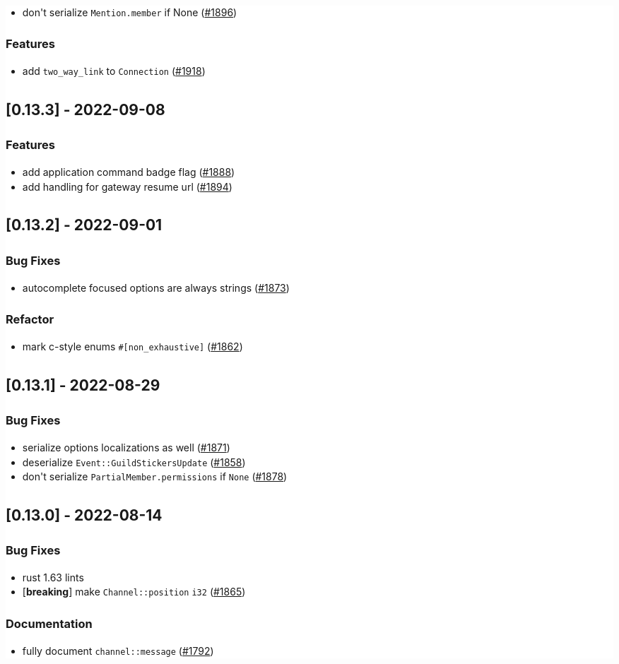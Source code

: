 - don't serialize `Mention.member` if None ([#1896](https://github.com/twilight-rs/twilight/issues/1896))

### Features

- add `two_way_link` to `Connection` ([#1918](https://github.com/twilight-rs/twilight/issues/1918))

## [0.13.3] - 2022-09-08

### Features

- add application command badge flag ([#1888](https://github.com/twilight-rs/twilight/issues/1888))
- add handling for gateway resume url ([#1894](https://github.com/twilight-rs/twilight/issues/1894))

## [0.13.2] - 2022-09-01

### Bug Fixes

- autocomplete focused options are always strings ([#1873](https://github.com/twilight-rs/twilight/issues/1873))

### Refactor

- mark c-style enums `#[non_exhaustive]` ([#1862](https://github.com/twilight-rs/twilight/issues/1862))

## [0.13.1] - 2022-08-29

### Bug Fixes

- serialize options localizations as well ([#1871](https://github.com/twilight-rs/twilight/issues/1871))
- deserialize `Event::GuildStickersUpdate` ([#1858](https://github.com/twilight-rs/twilight/issues/1858))
- don't serialize `PartialMember.permissions` if `None` ([#1878](https://github.com/twilight-rs/twilight/issues/1878))

## [0.13.0] - 2022-08-14

### Bug Fixes

- rust 1.63 lints
- [**breaking**] make `Channel::position` `i32` ([#1865](https://github.com/twilight-rs/twilight/issues/1865))

### Documentation

- fully document `channel::message` ([#1792](https://github.com/twilight-rs/twilight/issues/1792))


[#1816]: https://github.com/twilight-rs/twilight/pull/1816
[#1819]: https://github.com/twilight-rs/twilight/pull/1819
[#1859]: https://github.com/twilight-rs/twilight/pull/1859
[#1897]: https://github.com/twilight-rs/twilight/pull/1897
[#1976]: https://github.com/twilight-rs/twilight/pull/1976
[#1730]: https://github.com/twilight-rs/twilight/pull/1730
[#1695]: https://github.com/twilight-rs/twilight/pull/1695
[#1684]: https://github.com/twilight-rs/twilight/pull/1684
[#1659]: https://github.com/twilight-rs/twilight/pull/1659
[#1632]: https://github.com/twilight-rs/twilight/pull/1632
[#1617]: https://github.com/twilight-rs/twilight/pull/1617
[#1609]: https://github.com/twilight-rs/twilight/pull/1609
[#1597]: https://github.com/twilight-rs/twilight/pull/1597
[#1582]: https://github.com/twilight-rs/twilight/pull/1582
[#1574]: https://github.com/twilight-rs/twilight/pull/1574
[#1705]: https://github.com/twilight-rs/twilight/pull/1705
[#1698]: https://github.com/twilight-rs/twilight/pull/1698
[#1697]: https://github.com/twilight-rs/twilight/pull/1697
[#1694]: https://github.com/twilight-rs/twilight/pull/1694
[#1693]: https://github.com/twilight-rs/twilight/pull/1693
[#1687]: https://github.com/twilight-rs/twilight/pull/1687
[#1677]: https://github.com/twilight-rs/twilight/pull/1677
[#1619]: https://github.com/twilight-rs/twilight/pull/1619
[#1620]: https://github.com/twilight-rs/twilight/pull/1620
[#1624]: https://github.com/twilight-rs/twilight/pull/1624
[#1631]: https://github.com/twilight-rs/twilight/pull/1631
[#1648]: https://github.com/twilight-rs/twilight/pull/1648
[#1655]: https://github.com/twilight-rs/twilight/pull/1655
[#1661]: https://github.com/twilight-rs/twilight/pull/1661
[#1670]: https://github.com/twilight-rs/twilight/pull/1670
[#1671]: https://github.com/twilight-rs/twilight/pull/1671
[#1682]: https://github.com/twilight-rs/twilight/pull/1682
[#1567]: https://github.com/twilight-rs/twilight/pull/1567
[#1568]: https://github.com/twilight-rs/twilight/pull/1568
[#1569]: https://github.com/twilight-rs/twilight/pull/1569
[#1571]: https://github.com/twilight-rs/twilight/pull/1571
[#1572]: https://github.com/twilight-rs/twilight/pull/1572
[#1578]: https://github.com/twilight-rs/twilight/pull/1578
[#1588]: https://github.com/twilight-rs/twilight/pull/1588
[#1613]: https://github.com/twilight-rs/twilight/pull/1613
[#1300]: https://github.com/twilight-rs/twilight/pull/1300
[#1436]: https://github.com/twilight-rs/twilight/pull/1436
[#1449]: https://github.com/twilight-rs/twilight/pull/1449
[#1508]: https://github.com/twilight-rs/twilight/pull/1508
[#1520]: https://github.com/twilight-rs/twilight/pull/1520
[#1521]: https://github.com/twilight-rs/twilight/pull/1521
[#1540]: https://github.com/twilight-rs/twilight/pull/1540
[#1537]: https://github.com/twilight-rs/twilight/pull/1537
[#1542]: https://github.com/twilight-rs/twilight/pull/1542
[#1547]: https://github.com/twilight-rs/twilight/pull/1547
[#1429]: https://github.com/twilight-rs/twilight/pull/1429
[#1493]: https://github.com/twilight-rs/twilight/pull/1493
[#1494]: https://github.com/twilight-rs/twilight/pull/1494
[#1516]: https://github.com/twilight-rs/twilight/pull/1516
[#1522]: https://github.com/twilight-rs/twilight/pull/1522
[#1525]: https://github.com/twilight-rs/twilight/pull/1525
[#1526]: https://github.com/twilight-rs/twilight/pull/1526
[#1532]: https://github.com/twilight-rs/twilight/pull/1532
[#1260]: https://github.com/twilight-rs/twilight/pull/1260
[#1402]: https://github.com/twilight-rs/twilight/pull/1402
[#1405]: https://github.com/twilight-rs/twilight/pull/1405
[#1412]: https://github.com/twilight-rs/twilight/pull/1412
[#1479]: https://github.com/twilight-rs/twilight/pull/1479
[#1480]: https://github.com/twilight-rs/twilight/pull/1480
[#1425]: https://github.com/twilight-rs/twilight/pull/1425
[#1437]: https://github.com/twilight-rs/twilight/pull/1437
[#1442]: https://github.com/twilight-rs/twilight/pull/1442
[#1467]: https://github.com/twilight-rs/twilight/pull/1467
[#1478]: https://github.com/twilight-rs/twilight/pull/1478
[#1399]: https://github.com/twilight-rs/twilight/pull/1399
[#1401]: https://github.com/twilight-rs/twilight/pull/1401
[#1414]: https://github.com/twilight-rs/twilight/pull/1414
[#1419]: https://github.com/twilight-rs/twilight/pull/1419
[#1420]: https://github.com/twilight-rs/twilight/pull/1420
[#1422]: https://github.com/twilight-rs/twilight/pull/1422
[#1423]: https://github.com/twilight-rs/twilight/pull/1423
[#1426]: https://github.com/twilight-rs/twilight/pull/1426
[#1342]: https://github.com/twilight-rs/twilight/pull/1342
[#1324]: https://github.com/twilight-rs/twilight/pull/1324
[#1337]: https://github.com/twilight-rs/twilight/pull/1337
[#1339]: https://github.com/twilight-rs/twilight/pull/1339
[#1325]: https://github.com/twilight-rs/twilight/pull/1325
[#1203]: https://github.com/twilight-rs/twilight/pull/1203
[#1211]: https://github.com/twilight-rs/twilight/pull/1211
[#1225]: https://github.com/twilight-rs/twilight/pull/1225
[#1274]: https://github.com/twilight-rs/twilight/pull/1274
[#1290]: https://github.com/twilight-rs/twilight/pull/1290
[#1284]: https://github.com/twilight-rs/twilight/pull/1284
[#1217]: https://github.com/twilight-rs/twilight/pull/1217
[#1219]: https://github.com/twilight-rs/twilight/pull/1219
[#1220]: https://github.com/twilight-rs/twilight/pull/1220
[#1228]: https://github.com/twilight-rs/twilight/pull/1228
[#1229]: https://github.com/twilight-rs/twilight/pull/1229
[#1230]: https://github.com/twilight-rs/twilight/pull/1230
[#1235]: https://github.com/twilight-rs/twilight/pull/1235
[#1240]: https://github.com/twilight-rs/twilight/pull/1240
[#1247]: https://github.com/twilight-rs/twilight/pull/1247
[#1264]: https://github.com/twilight-rs/twilight/pull/1264
[#1266]: https://github.com/twilight-rs/twilight/pull/1266
[#1267]: https://github.com/twilight-rs/twilight/pull/1267
[#1268]: https://github.com/twilight-rs/twilight/pull/1268
[#1269]: https://github.com/twilight-rs/twilight/pull/1269
[#1272]: https://github.com/twilight-rs/twilight/pull/1272
[#1277]: https://github.com/twilight-rs/twilight/pull/1277
[#1212]: https://github.com/twilight-rs/twilight/pull/1212
[#1213]: https://github.com/twilight-rs/twilight/pull/1213
[#1216]: https://github.com/twilight-rs/twilight/pull/1216
[#1221]: https://github.com/twilight-rs/twilight/pull/1221
[#1223]: https://github.com/twilight-rs/twilight/pull/1223
[#1039]: https://github.com/twilight-rs/twilight/pull/1039
[#1068]: https://github.com/twilight-rs/twilight/pull/1068
[#1077]: https://github.com/twilight-rs/twilight/pull/1077
[#1108]: https://github.com/twilight-rs/twilight/pull/1108
[#1135]: https://github.com/twilight-rs/twilight/pull/1135
[#1161]: https://github.com/twilight-rs/twilight/pull/1161
[#1164]: https://github.com/twilight-rs/twilight/pull/1164
[#1190]: https://github.com/twilight-rs/twilight/pull/1190
[#1197]: https://github.com/twilight-rs/twilight/pull/1197
[#1053]: https://github.com/twilight-rs/twilight/pull/1053
[#1157]: https://github.com/twilight-rs/twilight/pull/1157
[#1180]: https://github.com/twilight-rs/twilight/pull/1180
[#1182]: https://github.com/twilight-rs/twilight/pull/1182
[#1188]: https://github.com/twilight-rs/twilight/pull/1188
[#1107]: https://github.com/twilight-rs/twilight/pull/1107
[#1128]: https://github.com/twilight-rs/twilight/pull/1128
[#1121]: https://github.com/twilight-rs/twilight/pull/1121
[#1090]: https://github.com/twilight-rs/twilight/pull/1090
[#1044]: https://github.com/twilight-rs/twilight/pull/1044
[#1043]: https://github.com/twilight-rs/twilight/pull/1043
[#1020]: https://github.com/twilight-rs/twilight/pull/1020
[#1087]: https://github.com/twilight-rs/twilight/pull/1087
[#966]: https://github.com/twilight-rs/twilight/pull/966
[#1022]: https://github.com/twilight-rs/twilight/pull/1022
[#1041]: https://github.com/twilight-rs/twilight/pull/1041
[#1072]: https://github.com/twilight-rs/twilight/pull/1072
[#1042]: https://github.com/twilight-rs/twilight/pull/1042
[#1029]: https://github.com/twilight-rs/twilight/pull/1029
[#1030]: https://github.com/twilight-rs/twilight/pull/1030
[#993]: https://github.com/twilight-rs/twilight/pull/993
[#961]: https://github.com/twilight-rs/twilight/pull/961
[#958]: https://github.com/twilight-rs/twilight/pull/958
[#957]: https://github.com/twilight-rs/twilight/pull/957
[#944]: https://github.com/twilight-rs/twilight/pull/944
[#847]: https://github.com/twilight-rs/twilight/pull/847
[#890]: https://github.com/twilight-rs/twilight/pull/890
[#891]: https://github.com/twilight-rs/twilight/pull/891
[#902]: https://github.com/twilight-rs/twilight/pull/902
[#932]: https://github.com/twilight-rs/twilight/pull/932
[#845]: https://github.com/twilight-rs/twilight/pull/845
[#848]: https://github.com/twilight-rs/twilight/pull/848
[#867]: https://github.com/twilight-rs/twilight/pull/867
[#881]: https://github.com/twilight-rs/twilight/pull/881
[#882]: https://github.com/twilight-rs/twilight/pull/882
[#887]: https://github.com/twilight-rs/twilight/pull/887
[#904]: https://github.com/twilight-rs/twilight/pull/904
[#907]: https://github.com/twilight-rs/twilight/pull/907
[#908]: https://github.com/twilight-rs/twilight/pull/908
[#914]: https://github.com/twilight-rs/twilight/pull/914
[#851]: https://github.com/twilight-rs/twilight/pull/851
[#824]: https://github.com/twilight-rs/twilight/pull/824
[#820]: https://github.com/twilight-rs/twilight/pull/820
[#812]: https://github.com/twilight-rs/twilight/pull/812
[#809]: https://github.com/twilight-rs/twilight/pull/809
[#772]: https://github.com/twilight-rs/twilight/pull/772
[#762]: https://github.com/twilight-rs/twilight/pull/762
[#724]: https://github.com/twilight-rs/twilight/pull/724
[#708]: https://github.com/twilight-rs/twilight/pull/708
[#699]: https://github.com/twilight-rs/twilight/pull/699
[#688]: https://github.com/twilight-rs/twilight/pull/688
[#794]: https://github.com/twilight-rs/twilight/pull/794
[#793]: https://github.com/twilight-rs/twilight/pull/793
[#774]: https://github.com/twilight-rs/twilight/pull/774
[#781]: https://github.com/twilight-rs/twilight/pull/781
[#779]: https://github.com/twilight-rs/twilight/pull/779
[#778]: https://github.com/twilight-rs/twilight/pull/778
[#777]: https://github.com/twilight-rs/twilight/pull/777
[#776]: https://github.com/twilight-rs/twilight/pull/776
[#775]: https://github.com/twilight-rs/twilight/pull/775
[#773]: https://github.com/twilight-rs/twilight/pull/773
[#769]: https://github.com/twilight-rs/twilight/pull/769
[#736]: https://github.com/twilight-rs/twilight/pull/736
[#753]: https://github.com/twilight-rs/twilight/pull/753
[#750]: https://github.com/twilight-rs/twilight/pull/750
[#748]: https://github.com/twilight-rs/twilight/pull/748
[#709]: https://github.com/twilight-rs/twilight/pull/709
[#713]: https://github.com/twilight-rs/twilight/pull/713
[#725]: https://github.com/twilight-rs/twilight/pull/725
[#677]: https://github.com/twilight-rs/twilight/pull/677
[#676]: https://github.com/twilight-rs/twilight/pull/676
[#654]: https://github.com/twilight-rs/twilight/pull/654
[#676]: https://github.com/twilight-rs/twilight/pull/676
[#663]: https://github.com/twilight-rs/twilight/pull/663
[#659]: https://github.com/twilight-rs/twilight/pull/659
[#609]: https://github.com/twilight-rs/twilight/pull/609
[#662]: https://github.com/twilight-rs/twilight/pull/662
[#641]: https://github.com/twilight-rs/twilight/pull/641
[#648]: https://github.com/twilight-rs/twilight/pull/648
[#638]: https://github.com/twilight-rs/twilight/pull/638
[Role Tags]: https://github.com/discord/discord-api-docs/commit/7113ceebd549cdf62f286ee57d4ea69af21031e5
[@7596ff]: https://github.com/7596ff
[@A5rocks]: https://github.com/A5rocks
[@AEnterprise]: https://github.com/AEnterprise
[@AsianIntel]: https://github.com/AsianIntel
[@baptiste0928]: https://github.com/baptiste0928
[@BlackHoleFox]: https://github.com/BlackHoleFox
[@chamburr]: https://github.com/chamburr
[@coadler]: https://github.com/coadler
[@dnaka91]: https://github.com/dnaka91
[@DusterTheFirst]: https://github.com/DusterTheFirst
[@Erk-]: https://github.com/Erk-
[@Gelbpunkt]: https://github.com/Gelbpunkt
[@HTG-YT]: https://github.com/HTG-YT
[@itohatweb]: https://github.com/itohatweb
[@james7132]: https://github.com/james7132
[@jazevedo620]: https://github.com/jazevedo620
[@kotx]: https://github.com/kotx
[@laralove143]: https://github.com/laralove143
[@LeSeulArtichaut]: https://github.com/LeSeulArtichaut
[@Liamolucko]: https://github.com/Liamolucko
[@MaxOhn]: https://github.com/MaxOhn
[@nickelc]: https://github.com/nickelc
[@PyroTechniac]: https://github.com/PyroTechniac
[@sam-kirby]: https://github.com/sam-kirby
[@tbnritzdoge]: https://github.com/tbnritzdoge
[@tomocrafter]: https://github.com/tomocrafter
[@vilgotf]: https://github.com/vilgotf
[@vivian]: https://github.com/vivian
[@zeylahellyer]: https://github.com/zeylahellyer
[#625]: https://github.com/twilight-rs/twilight/pull/625
[#624]: https://github.com/twilight-rs/twilight/pull/624
[#622]: https://github.com/twilight-rs/twilight/pull/622
[#614]: https://github.com/twilight-rs/twilight/pull/614
[#608]: https://github.com/twilight-rs/twilight/pull/608
[#604]: https://github.com/twilight-rs/twilight/pull/604
[#601]: https://github.com/twilight-rs/twilight/pull/601
[#586]: https://github.com/twilight-rs/twilight/pull/586
[#579]: https://github.com/twilight-rs/twilight/pull/579
[#569]: https://github.com/twilight-rs/twilight/pull/569
[#565]: https://github.com/twilight-rs/twilight/pull/565
[#564]: https://github.com/twilight-rs/twilight/pull/564
[#556]: https://github.com/twilight-rs/twilight/pull/556
[#549]: https://github.com/twilight-rs/twilight/pull/549
[#532]: https://github.com/twilight-rs/twilight/pull/532
[#526]: https://github.com/twilight-rs/twilight/pull/526
[#524]: https://github.com/twilight-rs/twilight/pull/524
[#511]: https://github.com/twilight-rs/twilight/pull/511
[#509]: https://github.com/twilight-rs/twilight/pull/509
[#499]: https://github.com/twilight-rs/twilight/pull/499
[0.2.0-beta.1:app integrations]: https://github.com/discord/discord-api-docs/commit/a926694e2f8605848bda6b57d21c8817559e5cec
[0.11.0]: https://github.com/twilight-rs/twilight/releases/tag/model-0.11.0
[0.10.3]: https://github.com/twilight-rs/twilight/releases/tag/model-0.10.3
[0.10.2]: https://github.com/twilight-rs/twilight/releases/tag/model-0.10.2
[0.10.1]: https://github.com/twilight-rs/twilight/releases/tag/model-0.10.1
[0.10.0]: https://github.com/twilight-rs/twilight/releases/tag/model-0.10.0
[0.9.2]: https://github.com/twilight-rs/twilight/releases/tag/model-0.9.2
[0.9.1]: https://github.com/twilight-rs/twilight/releases/tag/model-0.9.1
[0.9.0]: https://github.com/twilight-rs/twilight/releases/tag/model-0.9.0
[0.8.5]: https://github.com/twilight-rs/twilight/releases/tag/model-0.8.5
[0.8.4]: https://github.com/twilight-rs/twilight/releases/tag/model-0.8.4
[0.8.3]: https://github.com/twilight-rs/twilight/releases/tag/model-0.8.3
[0.8.2]: https://github.com/twilight-rs/twilight/releases/tag/model-0.8.2
[0.8.1]: https://github.com/twilight-rs/twilight/releases/tag/model-0.8.1
[0.8.0]: https://github.com/twilight-rs/twilight/releases/tag/model-0.8.0
[0.7.3]: https://github.com/twilight-rs/twilight/releases/tag/model-0.7.3
[0.7.2]: https://github.com/twilight-rs/twilight/releases/tag/model-0.7.2
[0.7.1]: https://github.com/twilight-rs/twilight/releases/tag/model-0.7.1
[0.7.0]: https://github.com/twilight-rs/twilight/releases/tag/model-0.7.0
[0.6.5]: https://github.com/twilight-rs/twilight/releases/tag/model-0.6.5
[0.6.4]: https://github.com/twilight-rs/twilight/releases/tag/model-0.6.4
[0.6.3]: https://github.com/twilight-rs/twilight/releases/tag/model-0.6.3
[0.6.2]: https://github.com/twilight-rs/twilight/releases/tag/model-0.6.2
[0.6.1]: https://github.com/twilight-rs/twilight/releases/tag/model-0.6.1
[0.5.4]: https://github.com/twilight-rs/twilight/releases/tag/model-0.5.4
[0.5.3]: https://github.com/twilight-rs/twilight/releases/tag/model-0.5.3
[0.5.2]: https://github.com/twilight-rs/twilight/releases/tag/model-0.5.2
[0.5.1]: https://github.com/twilight-rs/twilight/releases/tag/model-0.5.1
[0.5.0]: https://github.com/twilight-rs/twilight/releases/tag/model-0.5.0
[0.4.3]: https://github.com/twilight-rs/twilight/releases/tag/model-0.4.3
[0.4.2]: https://github.com/twilight-rs/twilight/releases/tag/model-0.4.2
[0.4.1]: https://github.com/twilight-rs/twilight/releases/tag/model-0.4.1
[0.4.0]: https://github.com/twilight-rs/twilight/releases/tag/model-0.4.0
[0.3.7]: https://github.com/twilight-rs/twilight/releases/tag/model-v0.3.7
[0.3.5]: https://github.com/twilight-rs/twilight/releases/tag/model-v0.3.5
[0.3.4]: https://github.com/twilight-rs/twilight/releases/tag/model-v0.3.4
[0.3.3]: https://github.com/twilight-rs/twilight/releases/tag/model-v0.3.3
[0.3.2]: https://github.com/twilight-rs/twilight/releases/tag/model-v0.3.2
[0.3.1]: https://github.com/twilight-rs/twilight/releases/tag/model-v0.3.1
[0.3.0]: https://github.com/twilight-rs/twilight/releases/tag/model-v0.3.0
[0.2.8]: https://github.com/twilight-rs/twilight/releases/tag/model-v0.2.8
[0.2.7]: https://github.com/twilight-rs/twilight/releases/tag/model-v0.2.7
[0.2.6]: https://github.com/twilight-rs/twilight/releases/tag/model-v0.2.6
[0.2.5]: https://github.com/twilight-rs/twilight/releases/tag/model-v0.2.5
[0.2.4]: https://github.com/twilight-rs/twilight/releases/tag/model-v0.2.4
[0.2.3]: https://github.com/twilight-rs/twilight/releases/tag/model-v0.2.3
[0.2.2]: https://github.com/twilight-rs/twilight/releases/tag/model-v0.2.2
[0.2.1]: https://github.com/twilight-rs/twilight/releases/tag/model-v0.2.1
[0.2.0]: https://github.com/twilight-rs/twilight/releases/tag/model-v0.2.0
[0.2.0-beta.2]: https://github.com/twilight-rs/twilight/releases/tag/model-v0.2.0-beta.2
[0.2.0-beta.1]: https://github.com/twilight-rs/twilight/releases/tag/model-v0.2.0-beta.1
[0.2.0-beta.0]: https://github.com/twilight-rs/twilight/releases/tag/model-v0.2.0-beta.0
[0.1.3]: https://github.com/twilight-rs/twilight/releases/tag/model-v0.1.3
[0.1.2]: https://github.com/twilight-rs/twilight/releases/tag/model-v0.1.2
[0.1.1]: https://github.com/twilight-rs/twilight/releases/tag/model-v0.1.1
[0.1.0]: https://github.com/twilight-rs/twilight/releases/tag/v0.1.0